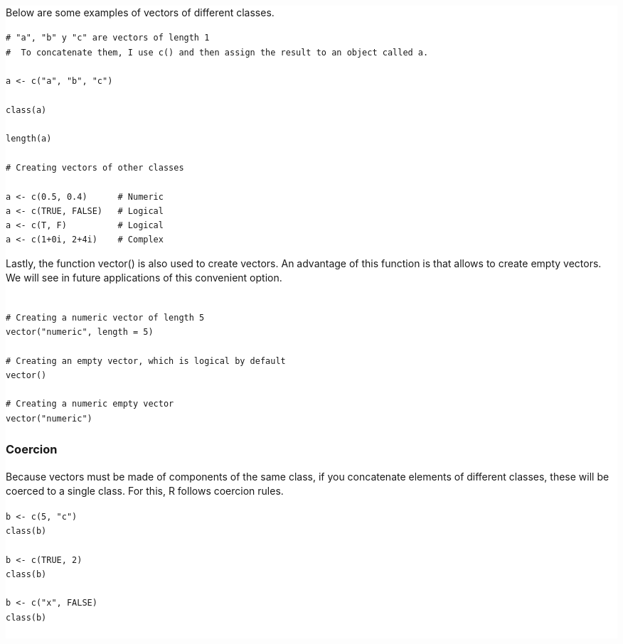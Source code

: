 Below are some examples of vectors of different classes.
```{r}
# "a", "b" y "c" are vectors of length 1
#  To concatenate them, I use c() and then assign the result to an object called a.

a <- c("a", "b", "c")

class(a)

length(a)

# Creating vectors of other classes

a <- c(0.5, 0.4)      # Numeric
a <- c(TRUE, FALSE)   # Logical
a <- c(T, F)          # Logical
a <- c(1+0i, 2+4i)    # Complex

```

Lastly, the function vector() is also used to create vectors. An advantage of this function is that allows to create empty vectors. We will see in future applications of this convenient option.

```{r}

# Creating a numeric vector of length 5
vector("numeric", length = 5)

# Creating an empty vector, which is logical by default
vector()

# Creating a numeric empty vector
vector("numeric")

```

### Coercion

Because vectors must be made of components of the same class, if you concatenate elements of different classes, these will be coerced to a single class. For this, R follows coercion rules.

```{r}
b <- c(5, "c")
class(b)

b <- c(TRUE, 2)
class(b)

b <- c("x", FALSE)
class(b)


```
